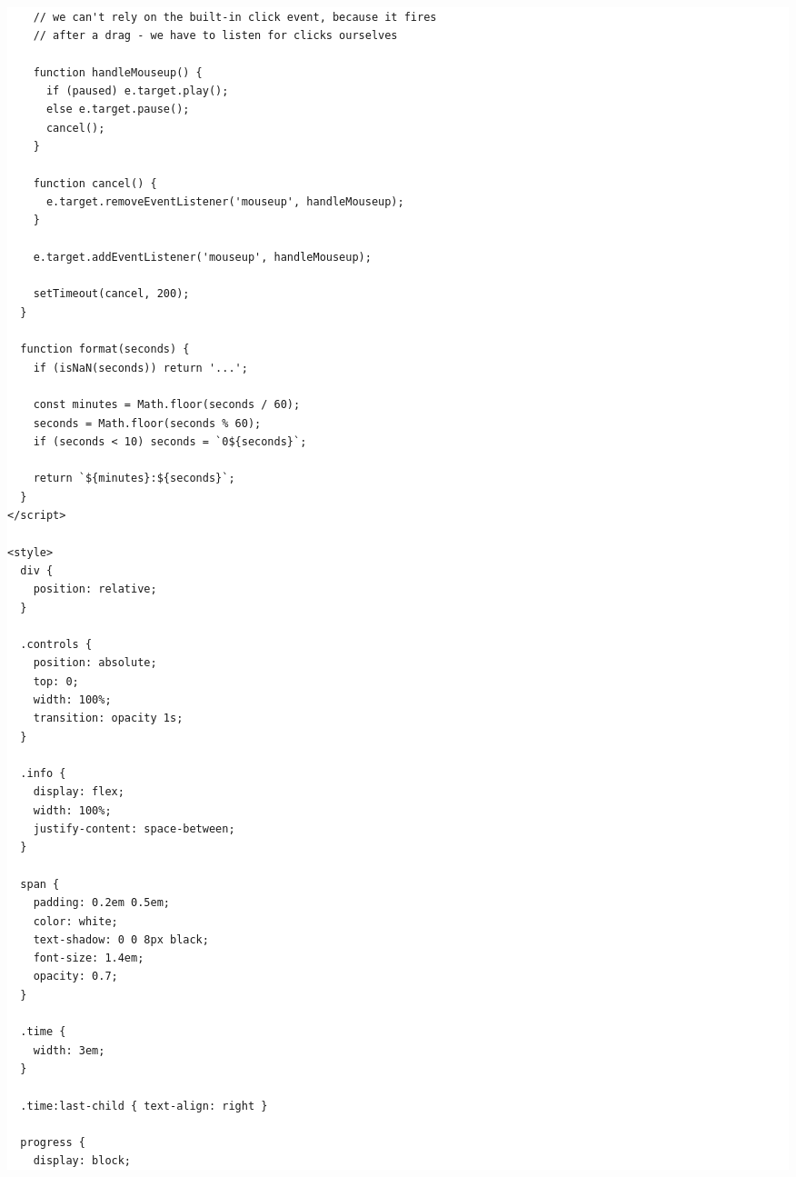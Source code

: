 ```svelte
    // we can't rely on the built-in click event, because it fires
    // after a drag - we have to listen for clicks ourselves

    function handleMouseup() {
      if (paused) e.target.play();
      else e.target.pause();
      cancel();
    }

    function cancel() {
      e.target.removeEventListener('mouseup', handleMouseup);
    }

    e.target.addEventListener('mouseup', handleMouseup);

    setTimeout(cancel, 200);
  }

  function format(seconds) {
    if (isNaN(seconds)) return '...';

    const minutes = Math.floor(seconds / 60);
    seconds = Math.floor(seconds % 60);
    if (seconds < 10) seconds = `0${seconds}`;

    return `${minutes}:${seconds}`;
  }
</script>

<style>
  div {
    position: relative;
  }

  .controls {
    position: absolute;
    top: 0;
    width: 100%;
    transition: opacity 1s;
  }

  .info {
    display: flex;
    width: 100%;
    justify-content: space-between;
  }

  span {
    padding: 0.2em 0.5em;
    color: white;
    text-shadow: 0 0 8px black;
    font-size: 1.4em;
    opacity: 0.7;
  }

  .time {
    width: 3em;
  }

  .time:last-child { text-align: right }

  progress {
    display: block;
```